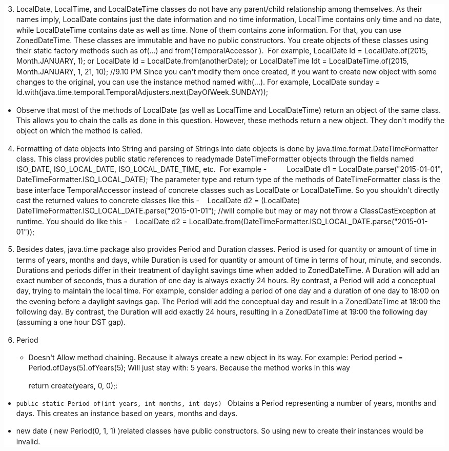 3. LocalDate, LocalTime, and LocalDateTime classes do not have any parent/child relationship among themselves. As their names imply, LocalDate contains just the date information and no time information, LocalTime contains only time and no date, while LocalDateTime contains date as well as time. None of them contains zone information. For that, you can use ZonedDateTime.  These classes are immutable and have no public constructors. You create objects of these classes using their static factory methods such as of(...) and from(TemporalAccessor ).  For example, LocalDate ld = LocalDate.of(2015, Month.JANUARY, 1); or LocalDate ld = LocalDate.from(anotherDate); or LocalDateTime ldt = LocalDateTime.of(2015, Month.JANUARY, 1, 21, 10); //9.10 PM  Since you can't modify them once created, if you want to create new object with some changes to the  original, you can use the instance method named with(...). For example, LocalDate sunday = ld.with(java.time.temporal.TemporalAdjusters.next(DayOfWeek.SUNDAY));

- Observe that most of the methods of LocalDate (as well as LocalTime and LocalDateTime) return an object of the same class. This allows you to chain the calls as done in this question. However, these  methods return a new object. They don't modify the object on which the method is called. 

 4. Formatting of date objects into String and parsing of Strings into date objects is done by java.time.format.DateTimeFormatter class. This class provides public static references to readymade DateTimeFormatter objects through the fields named ISO_DATE, ISO_LOCAL_DATE, ISO_LOCAL_DATE_TIME, etc.  For example -          LocalDate d1 = LocalDate.parse("2015-01-01", DateTimeFormatter.ISO_LOCAL_DATE);  The parameter type and return type of the methods of DateTimeFormatter class is the base interface TemporalAccessor instead of concrete classes such as LocalDate or LocalDateTime. So you shouldn't directly cast the returned values to concrete classes like this -    LocalDate d2 = (LocalDate) DateTimeFormatter.ISO_LOCAL_DATE.parse("2015-01-01"); //will compile but may or may not throw a ClassCastException at runtime. You should do like this -    LocalDate d2 = LocalDate.from(DateTimeFormatter.ISO_LOCAL_DATE.parse("2015-01-01"));
 
5. Besides dates, java.time package also provides Period and Duration classes. Period is used for quantity or amount of time in terms of years, months and days, while Duration is used for quantity or amount of time in terms of hour, minute, and seconds.  Durations and periods differ in their treatment of daylight savings time when added to ZonedDateTime. A Duration will add an exact number of seconds, thus a duration of one day is always exactly 24 hours. By contrast, a Period will add a conceptual day, trying to maintain the local time.  For example, consider adding a period of one day and a duration of one day to 18:00 on the evening before a daylight savings gap. The Period will add the conceptual day and result in a ZonedDateTime at 18:00 the following day. By contrast, the Duration will add exactly 24 hours, resulting in a ZonedDateTime at 19:00 the following day (assuming a one hour DST gap).



14. Period

	- Doesn't Allow method chaining. Because it always create a new object in its way. 
	For example: 
		Period period = Period.ofDays(5).ofYears(5);
	Will just stay with: 5 years. Because the method works in this way

		return create(years, 0, 0);:

- `public static Period of(int years, int months, int days) `
  Obtains a Period representing a number of years, months and days. This creates an instance based on years, months and days.

- new date ( new Period(0, 1, 1) )related classes have public constructors. So using new to create their instances would be invalid.

